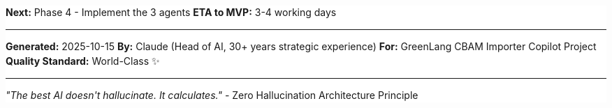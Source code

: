 **Next:** Phase 4 - Implement the 3 agents
**ETA to MVP:** 3-4 working days

---

**Generated:** 2025-10-15
**By:** Claude (Head of AI, 30+ years strategic experience)
**For:** GreenLang CBAM Importer Copilot Project
**Quality Standard:** World-Class ✨

---

*"The best AI doesn't hallucinate. It calculates."* - Zero Hallucination Architecture Principle
